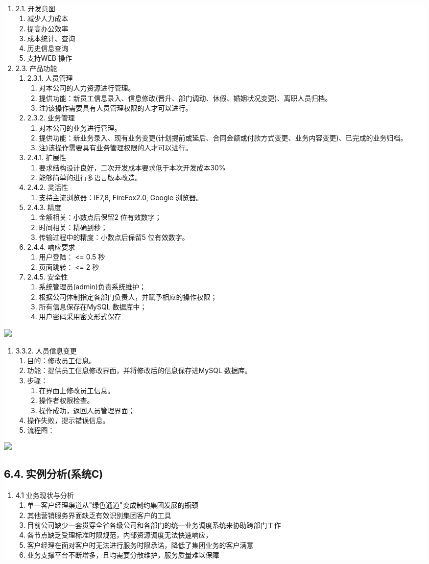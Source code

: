1. 2.1. 开发意图
   1. 减少人力成本
   2. 提高办公效率
   3. 成本统计、查询
   4. 历史信息查询
   5. 支持WEB 操作
2. 2.3. 产品功能
   1. 2.3.1. 人员管理
      1. 对本公司的人力资源进行管理。
      2. 提供功能：新员工信息录入、信息修改(晋升、部门调动、休假、婚姻状况变更)、离职人员归档。
      3. 注)该操作需要具有人员管理权限的人才可以进行。
   2. 2.3.2. 业务管理
      1. 对本公司的业务进行管理。
      2. 提供功能：新业务录入、现有业务变更(计划提前或延后、合同金额或付款方式变更、业务内容变更)、已完成的业务归档。
      3. 注)该操作需要具有业务管理权限的人才可以进行。
   3. 2.4.1. 扩展性
      1. 要求结构设计良好，二次开发成本要求低于本次开发成本30%
      2. 能够简单的进行多语言版本改造。
   4. 2.4.2. 灵活性
      1. 支持主流浏览器：IE7,8, FireFox2.0, Google 浏览器。
   5. 2.4.3. 精度
      1. 金额相关：小数点后保留2 位有效数字；
      2. 时间相关：精确到秒；
      3. 传输过程中的精度：小数点后保留5 位有效数字。
   6. 2.4.4. 响应要求
      1. 用户登陆： <= 0.5 秒
      2. 页面跳转： <= 2 秒
   7. 2.4.5. 安全性
      1. 系统管理员(admin)负责系统维护；
      2. 根据公司体制指定各部门负责人，并赋予相应的操作权限；
      3. 所有信息保存在MySQL 数据库中；
      4. 用户密码采用密文形式保存

![](https://spricoder.oss-cn-shanghai.aliyuncs.com/2020-Demand-and-business-model-innovation/需求/img/book2/20.png)

1. 3.3.2. 人员信息变更
   1. 目的：修改员工信息。
   2. 功能：提供员工信息修改界面，并将修改后的信息保存进MySQL 数据库。
   3. 步骤：
      1. 在界面上修改员工信息。
      2. 操作者权限检查。
      3. 操作成功，返回人员管理界面；
   4. 操作失败，提示错误信息。
   5. 流程图：

![](https://spricoder.oss-cn-shanghai.aliyuncs.com/2020-Demand-and-business-model-innovation/需求/img/book2/21.png)

## 6.4. 实例分析(系统C)
1. 4.1 业务现状与分析
   1. 单一客户经理渠道从"绿色通道"变成制约集团发展的瓶颈
   2. 其他营销服务界面缺乏有效识别集团客户的工具
   3. 目前公司缺少一套贯穿全省各级公司和各部门的统一业务调度系统来协助跨部门工作
   4. 各节点缺乏受理标准时限规范，内部资源调度无法快速响应，
   5. 客户经理在面对客户时无法进行服务时限承诺，降低了集团业务的客户满意
   6. 业务支撑平台不断增多，且均需要分散维护，服务质量难以保障
